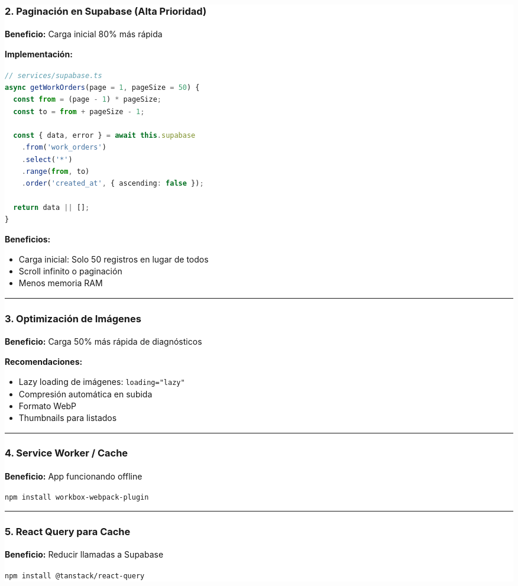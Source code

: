 ### 2. **Paginación en Supabase** (Alta Prioridad)
**Beneficio:** Carga inicial 80% más rápida

**Implementación:**
```typescript
// services/supabase.ts
async getWorkOrders(page = 1, pageSize = 50) {
  const from = (page - 1) * pageSize;
  const to = from + pageSize - 1;
  
  const { data, error } = await this.supabase
    .from('work_orders')
    .select('*')
    .range(from, to)
    .order('created_at', { ascending: false });
    
  return data || [];
}
```

**Beneficios:**
- Carga inicial: Solo 50 registros en lugar de todos
- Scroll infinito o paginación
- Menos memoria RAM

---

### 3. **Optimización de Imágenes**
**Beneficio:** Carga 50% más rápida de diagnósticos

**Recomendaciones:**
- Lazy loading de imágenes: `loading="lazy"`
- Compresión automática en subida
- Formato WebP
- Thumbnails para listados

---

### 4. **Service Worker / Cache**
**Beneficio:** App funcionando offline

```bash
npm install workbox-webpack-plugin
```

---

### 5. **React Query para Cache**
**Beneficio:** Reducir llamadas a Supabase

```bash
npm install @tanstack/react-query
```

